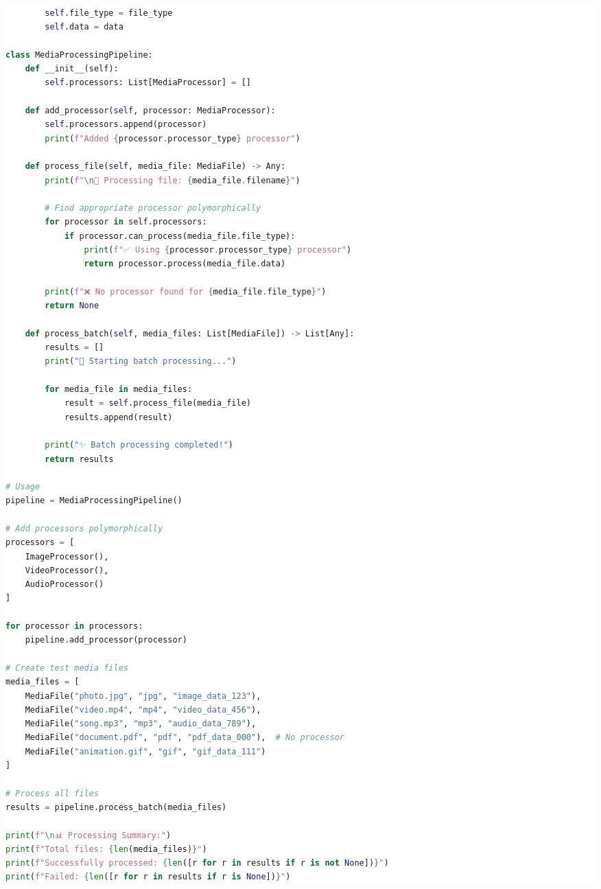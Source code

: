 ```python
        self.file_type = file_type
        self.data = data

class MediaProcessingPipeline:
    def __init__(self):
        self.processors: List[MediaProcessor] = []
    
    def add_processor(self, processor: MediaProcessor):
        self.processors.append(processor)
        print(f"Added {processor.processor_type} processor")
    
    def process_file(self, media_file: MediaFile) -> Any:
        print(f"\n📁 Processing file: {media_file.filename}")
        
        # Find appropriate processor polymorphically
        for processor in self.processors:
            if processor.can_process(media_file.file_type):
                print(f"✅ Using {processor.processor_type} processor")
                return processor.process(media_file.data)
        
        print(f"❌ No processor found for {media_file.file_type}")
        return None
    
    def process_batch(self, media_files: List[MediaFile]) -> List[Any]:
        results = []
        print("🚀 Starting batch processing...")
        
        for media_file in media_files:
            result = self.process_file(media_file)
            results.append(result)
        
        print("✨ Batch processing completed!")
        return results

# Usage
pipeline = MediaProcessingPipeline()

# Add processors polymorphically
processors = [
    ImageProcessor(),
    VideoProcessor(),
    AudioProcessor()
]

for processor in processors:
    pipeline.add_processor(processor)

# Create test media files
media_files = [
    MediaFile("photo.jpg", "jpg", "image_data_123"),
    MediaFile("video.mp4", "mp4", "video_data_456"),
    MediaFile("song.mp3", "mp3", "audio_data_789"),
    MediaFile("document.pdf", "pdf", "pdf_data_000"),  # No processor
    MediaFile("animation.gif", "gif", "gif_data_111")
]

# Process all files
results = pipeline.process_batch(media_files)

print(f"\n📊 Processing Summary:")
print(f"Total files: {len(media_files)}")
print(f"Successfully processed: {len([r for r in results if r is not None])}")
print(f"Failed: {len([r for r in results if r is None])}")
```